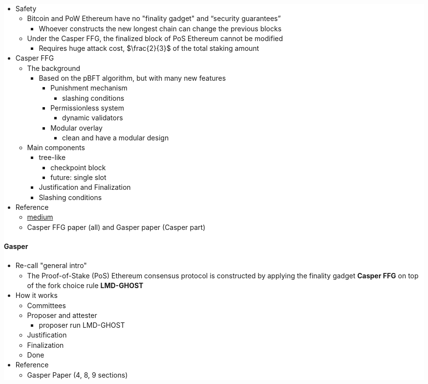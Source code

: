 + Safety
    + Bitcoin and PoW Ethereum have no "finality gadget" and “security guarantees”
        + Whoever constructs the new longest chain can change the previous blocks
    + Under the Casper FFG, the finalized block of PoS Ethereum cannot be modified
        + Requires huge attack cost, $\frac{2}{3}$ of the total staking amount
+ Casper FFG
    + The background
        + Based on the pBFT algorithm, but with many new features
            + Punishment mechanism
                + slashing conditions
            + Permissionless system
                + dynamic validators
            + Modular overlay
                + clean and have a modular design
    + Main components
        + tree-like
            + checkpoint block
            + future: single slot
        + Justification and Finalization
        + Slashing conditions
+ Reference
    + [medium](https://medium.com/unitychain/intro-to-casper-ffg-9ed944d98b2d)
    + Casper FFG paper (all) and Gasper paper (Casper part)
#### Gasper
+ Re-call "general intro"
    + The Proof-of-Stake (PoS) Ethereum consensus protocol is constructed by applying the finality gadget **Casper FFG** on top of the fork choice rule **LMD-GHOST**
+ How it works
    + Committees
    + Proposer and attester
        + proposer run LMD-GHOST
    + Justification
    + Finalization
    + Done
+ Reference
    + Gasper Paper (4, 8, 9 sections)